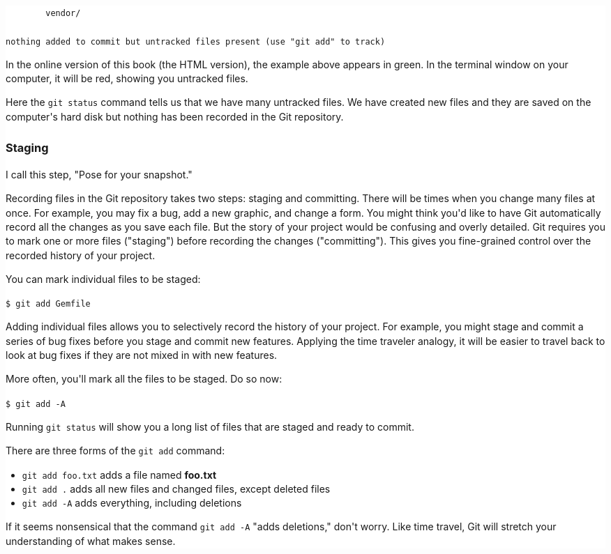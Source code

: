 ```console
        vendor/

nothing added to commit but untracked files present (use "git add" to track)
```
In the online version of this book (the HTML version), the example above
appears in green. In the terminal window on your computer, it will be red, showing
you untracked files.

Here the `git status` command tells us that we have many untracked
files. We have created new files and they are saved on the computer's
hard disk but nothing has been recorded in the Git repository.

### Staging

I call this step, "Pose for your snapshot."

Recording files in the Git repository takes two steps: staging and
committing. There will be times when you change many files at once. For
example, you may fix a bug, add a new graphic, and change a form. You
might think you'd like to have Git automatically record all the changes
as you save each file. But the story of your project would be confusing
and overly detailed. Git requires you to mark one or more files
("staging") before recording the changes ("committing"). This gives you
fine-grained control over the recorded history of your project.

You can mark individual files to be staged:


```console
$ git add Gemfile
```

Adding individual files allows you to selectively record the history of
your project. For example, you might stage and commit a series of bug
fixes before you stage and commit new features. Applying the time
traveler analogy, it will be easier to travel back to look at bug fixes
if they are not mixed in with new features.

More often, you'll mark all the files to be staged. Do so now:


```console
$ git add -A
```

Running `git status` will show you a long list of files that are staged
and ready to commit.

There are three forms of the `git add` command:

-   `git add foo.txt` adds a file named **foo.txt**
-   `git add .` adds all new files and changed files, except deleted files
-   `git add -A` adds everything, including deletions

If it seems nonsensical that the command `git add -A` "adds deletions,"
don't worry. Like time travel, Git will stretch your understanding of
what makes sense.
